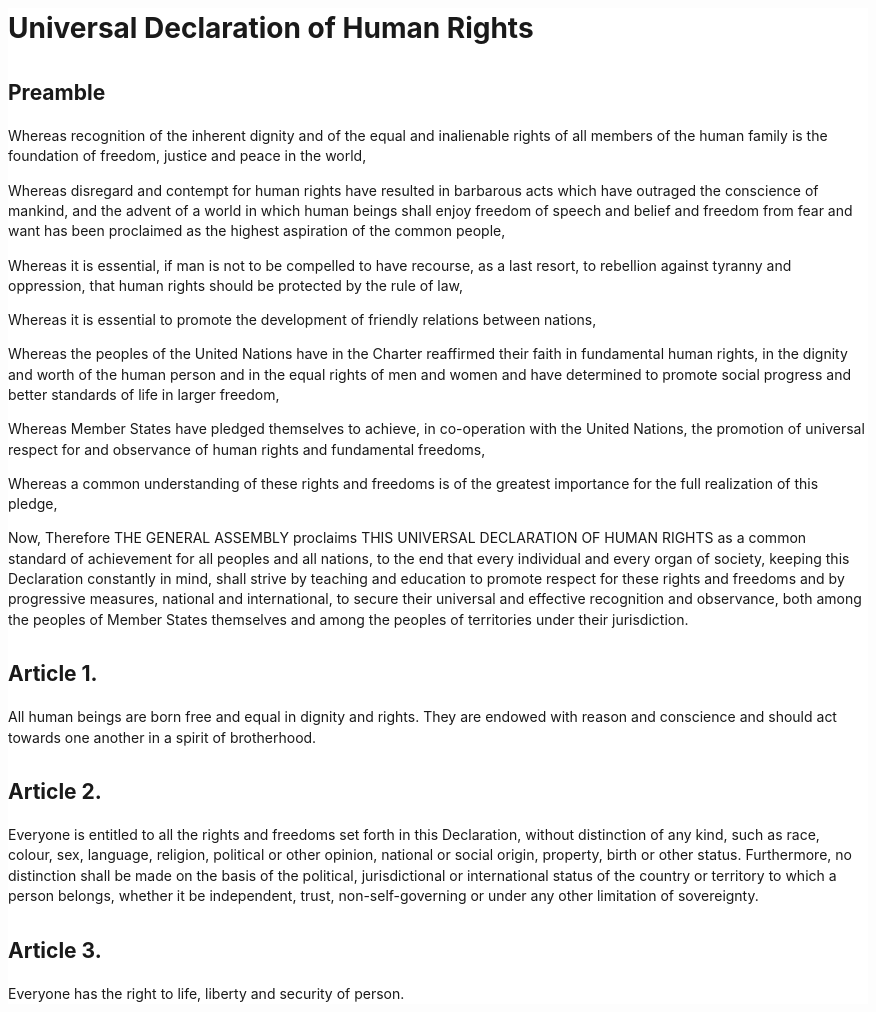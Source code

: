 # Universal Declaration of Human Rights

## Preamble

Whereas recognition of the inherent dignity and of the equal and inalienable rights of all members of the human family is the foundation of freedom, justice and peace in the world,

Whereas disregard and contempt for human rights have resulted in barbarous acts which have outraged the conscience of mankind, and the advent of a world in which human beings shall enjoy freedom of speech and belief and freedom from fear and want has been proclaimed as the highest aspiration of the common people,

Whereas it is essential, if man is not to be compelled to have recourse, as a last resort, to rebellion against tyranny and oppression, that human rights should be protected by the rule of law,

Whereas it is essential to promote the development of friendly relations between nations,

Whereas the peoples of the United Nations have in the Charter reaffirmed their faith in fundamental human rights, in the dignity and worth of the human person and in the equal rights of men and women and have determined to promote social progress and better standards of life in larger freedom,

Whereas Member States have pledged themselves to achieve, in co-operation with the United Nations, the promotion of universal respect for and observance of human rights and fundamental freedoms,

Whereas a common understanding of these rights and freedoms is of the greatest importance for the full realization of this pledge,

Now, Therefore THE GENERAL ASSEMBLY proclaims THIS UNIVERSAL DECLARATION OF HUMAN RIGHTS as a common standard of achievement for all peoples and all nations, to the end that every individual and every organ of society, keeping this Declaration constantly in mind, shall strive by teaching and education to promote respect for these rights and freedoms and by progressive measures, national and international, to secure their universal and effective recognition and observance, both among the peoples of Member States themselves and among the peoples of territories under their jurisdiction.


## Article 1.

All human beings are born free and equal in dignity and rights. They are endowed with reason and conscience and should act towards one another in a spirit of brotherhood.

## Article 2.

Everyone is entitled to all the rights and freedoms set forth in this Declaration, without distinction of any kind, such as race, colour, sex, language, religion, political or other opinion, national or social origin, property, birth or other status. Furthermore, no distinction shall be made on the basis of the political, jurisdictional or international status of the country or territory to which a person belongs, whether it be independent, trust, non-self-governing or under any other limitation of sovereignty.

## Article 3.

Everyone has the right to life, liberty and security of person.
